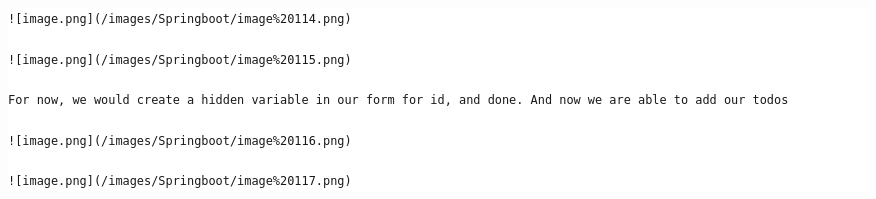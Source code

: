     ![image.png](/images/Springboot/image%20114.png)
    
    ![image.png](/images/Springboot/image%20115.png)
    
    For now, we would create a hidden variable in our form for id, and done. And now we are able to add our todos 
    
    ![image.png](/images/Springboot/image%20116.png)
    
    ![image.png](/images/Springboot/image%20117.png)
    